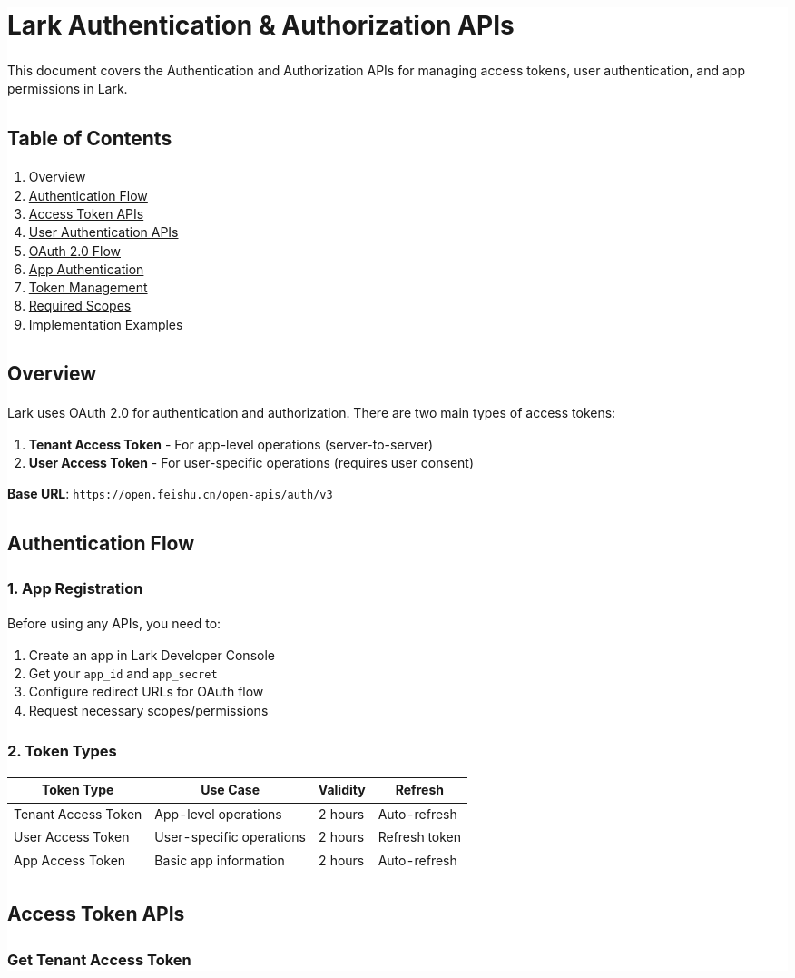 # Lark Authentication & Authorization APIs

This document covers the Authentication and Authorization APIs for managing access tokens, user authentication, and app permissions in Lark.

## Table of Contents

1. [Overview](#overview)
2. [Authentication Flow](#authentication-flow)
3. [Access Token APIs](#access-token-apis)
4. [User Authentication APIs](#user-authentication-apis)
5. [OAuth 2.0 Flow](#oauth-20-flow)
6. [App Authentication](#app-authentication)
7. [Token Management](#token-management)
8. [Required Scopes](#required-scopes)
9. [Implementation Examples](#implementation-examples)

## Overview

Lark uses OAuth 2.0 for authentication and authorization. There are two main types of access tokens:

1. **Tenant Access Token** - For app-level operations (server-to-server)
2. **User Access Token** - For user-specific operations (requires user consent)

**Base URL**: `https://open.feishu.cn/open-apis/auth/v3`

## Authentication Flow

### 1. App Registration
Before using any APIs, you need to:
1. Create an app in Lark Developer Console
2. Get your `app_id` and `app_secret`
3. Configure redirect URLs for OAuth flow
4. Request necessary scopes/permissions

### 2. Token Types

| Token Type | Use Case | Validity | Refresh |
|------------|----------|----------|---------|
| Tenant Access Token | App-level operations | 2 hours | Auto-refresh |
| User Access Token | User-specific operations | 2 hours | Refresh token |
| App Access Token | Basic app information | 2 hours | Auto-refresh |

## Access Token APIs

### Get Tenant Access Token
